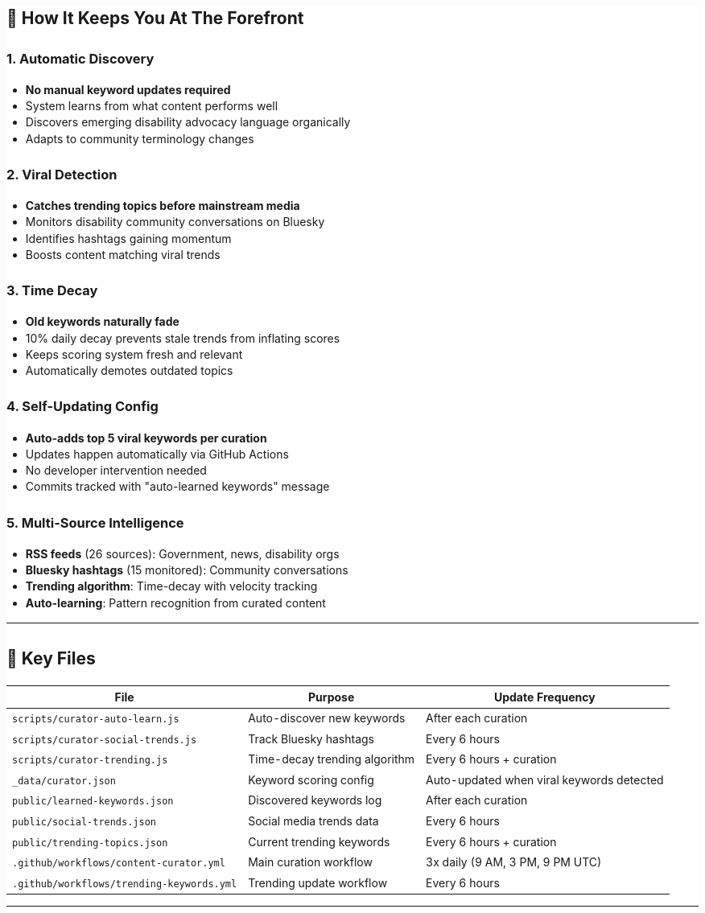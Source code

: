 
## 🎯 How It Keeps You At The Forefront

### **1. Automatic Discovery**
- **No manual keyword updates required**
- System learns from what content performs well
- Discovers emerging disability advocacy language organically
- Adapts to community terminology changes

### **2. Viral Detection**
- **Catches trending topics before mainstream media**
- Monitors disability community conversations on Bluesky
- Identifies hashtags gaining momentum
- Boosts content matching viral trends

### **3. Time Decay**
- **Old keywords naturally fade**
- 10% daily decay prevents stale trends from inflating scores
- Keeps scoring system fresh and relevant
- Automatically demotes outdated topics

### **4. Self-Updating Config**
- **Auto-adds top 5 viral keywords per curation**
- Updates happen automatically via GitHub Actions
- No developer intervention needed
- Commits tracked with "auto-learned keywords" message

### **5. Multi-Source Intelligence**
- **RSS feeds** (26 sources): Government, news, disability orgs
- **Bluesky hashtags** (15 monitored): Community conversations
- **Trending algorithm**: Time-decay with velocity tracking
- **Auto-learning**: Pattern recognition from curated content

---

## 📁 Key Files

| File | Purpose | Update Frequency |
|------|---------|------------------|
| `scripts/curator-auto-learn.js` | Auto-discover new keywords | After each curation |
| `scripts/curator-social-trends.js` | Track Bluesky hashtags | Every 6 hours |
| `scripts/curator-trending.js` | Time-decay trending algorithm | Every 6 hours + curation |
| `_data/curator.json` | Keyword scoring config | Auto-updated when viral keywords detected |
| `public/learned-keywords.json` | Discovered keywords log | After each curation |
| `public/social-trends.json` | Social media trends data | Every 6 hours |
| `public/trending-topics.json` | Current trending keywords | Every 6 hours + curation |
| `.github/workflows/content-curator.yml` | Main curation workflow | 3x daily (9 AM, 3 PM, 9 PM UTC) |
| `.github/workflows/trending-keywords.yml` | Trending update workflow | Every 6 hours |

---